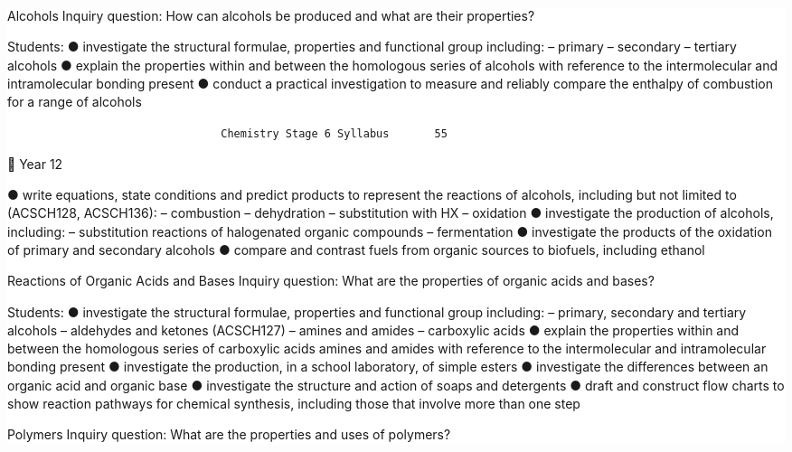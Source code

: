 Alcohols
Inquiry question: How can alcohols be produced and what are their properties?

Students:
●   investigate the structural formulae, properties and functional group including:
    – primary
    – secondary
    – tertiary alcohols
●   explain the properties within and between the homologous series of alcohols with reference to the
    intermolecular and intramolecular bonding present
●   conduct a practical investigation to measure and reliably compare the enthalpy of combustion for a
    range of alcohols


                                     Chemistry Stage 6 Syllabus       55
                                                                                                       Year 12


●    write equations, state conditions and predict products to represent the reactions of alcohols, including
     but not limited to (ACSCH128, ACSCH136):
    – combustion
    – dehydration
    – substitution with HX
    – oxidation
●   investigate the production of alcohols, including:
    – substitution reactions of halogenated organic compounds
    – fermentation
●   investigate the products of the oxidation of primary and secondary alcohols
●   compare and contrast fuels from organic sources to biofuels, including ethanol

Reactions of Organic Acids and Bases
Inquiry question: What are the properties of organic acids and bases?

Students:
●   investigate the structural formulae, properties and functional group including:
    – primary, secondary and tertiary alcohols
    – aldehydes and ketones (ACSCH127)
    – amines and amides
    – carboxylic acids
●   explain the properties within and between the homologous series of carboxylic acids amines and amides
    with reference to the intermolecular and intramolecular bonding present
●   investigate the production, in a school laboratory, of simple esters
●   investigate the differences between an organic acid and organic base
●   investigate the structure and action of soaps and detergents
●   draft and construct flow charts to show reaction pathways for chemical synthesis, including those that
    involve more than one step

Polymers
Inquiry question: What are the properties and uses of polymers?
